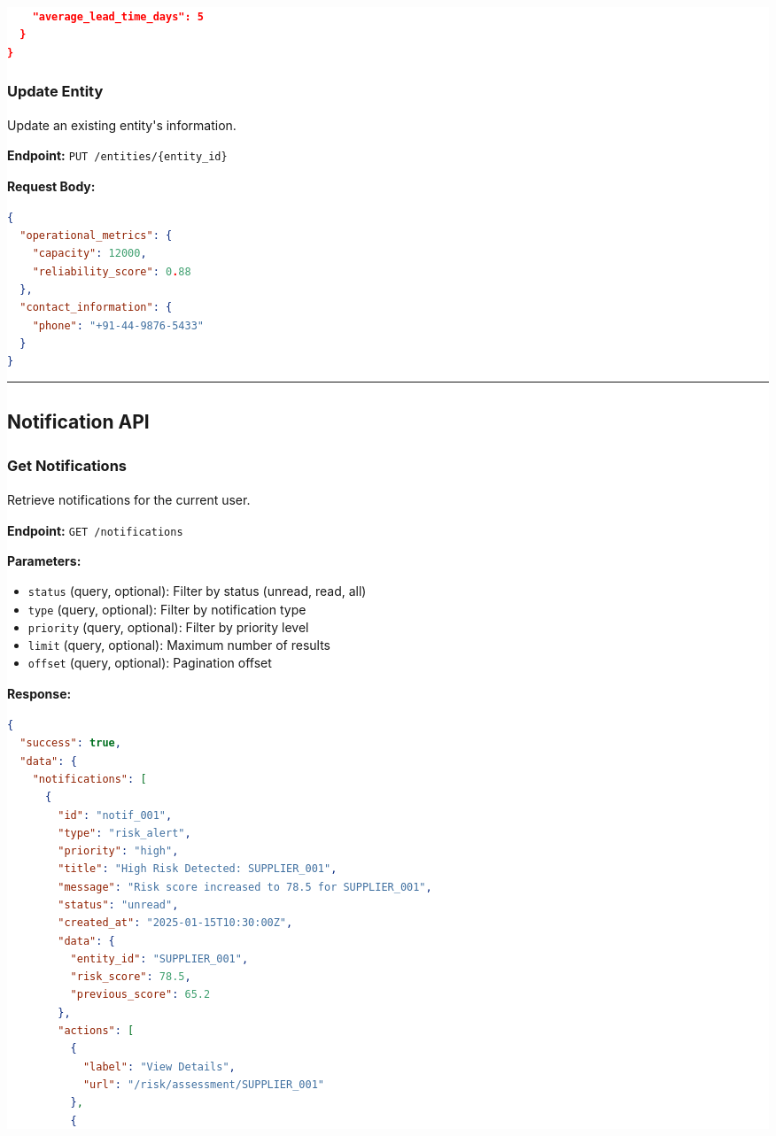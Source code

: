 ```json
    "average_lead_time_days": 5
  }
}
```

### Update Entity

Update an existing entity's information.

**Endpoint:** `PUT /entities/{entity_id}`

**Request Body:**
```json
{
  "operational_metrics": {
    "capacity": 12000,
    "reliability_score": 0.88
  },
  "contact_information": {
    "phone": "+91-44-9876-5433"
  }
}
```

---

## Notification API

### Get Notifications

Retrieve notifications for the current user.

**Endpoint:** `GET /notifications`

**Parameters:**
- `status` (query, optional): Filter by status (unread, read, all)
- `type` (query, optional): Filter by notification type
- `priority` (query, optional): Filter by priority level
- `limit` (query, optional): Maximum number of results
- `offset` (query, optional): Pagination offset

**Response:**
```json
{
  "success": true,
  "data": {
    "notifications": [
      {
        "id": "notif_001",
        "type": "risk_alert",
        "priority": "high",
        "title": "High Risk Detected: SUPPLIER_001",
        "message": "Risk score increased to 78.5 for SUPPLIER_001",
        "status": "unread",
        "created_at": "2025-01-15T10:30:00Z",
        "data": {
          "entity_id": "SUPPLIER_001",
          "risk_score": 78.5,
          "previous_score": 65.2
        },
        "actions": [
          {
            "label": "View Details",
            "url": "/risk/assessment/SUPPLIER_001"
          },
          {
```